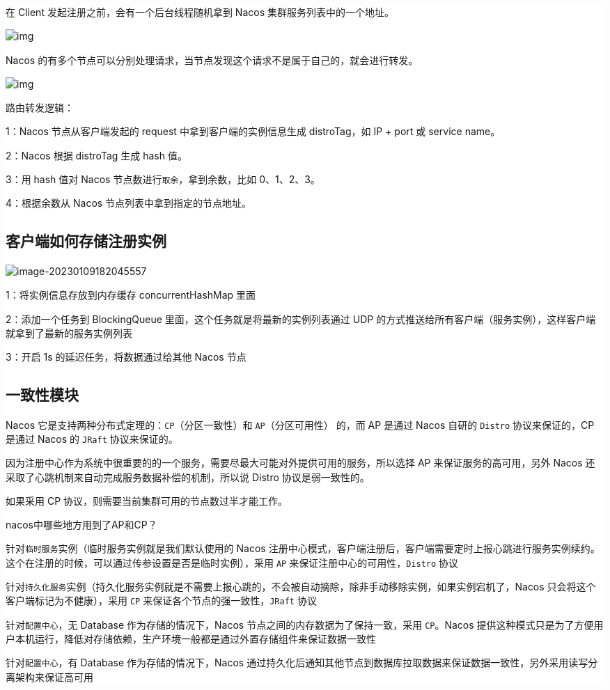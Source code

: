 在 Client 发起注册之前，会有一个后台线程随机拿到 Nacos 集群服务列表中的一个地址。

![img](https://baiweijieku-1253737556.cos.ap-beijing.myqcloud.com/images/image-20220412085821355AZgLcJ.png)



Nacos 的有多个节点可以分别处理请求，当节点发现这个请求不是属于自己的，就会进行转发。

![img](https://baiweijieku-1253737556.cos.ap-beijing.myqcloud.com/images/image-20220412215250738gU1BYV.png)



路由转发逻辑：

1：Nacos 节点从客户端发起的 request 中拿到客户端的实例信息生成 distroTag，如 IP + port 或 service name。

2：Nacos 根据 distroTag 生成 hash 值。

3：用 hash 值对 Nacos 节点数进行`取余`，拿到余数，比如 0、1、2、3。

4：根据余数从 Nacos 节点列表中拿到指定的节点地址。



## 客户端如何存储注册实例

![image-20230109182045557](https://baiweijieku-1253737556.cos.ap-beijing.myqcloud.com/images/image-20230109182045557.png)



1：将实例信息存放到内存缓存 concurrentHashMap 里面

2：添加一个任务到 BlockingQueue 里面，这个任务就是将最新的实例列表通过 UDP 的方式推送给所有客户端（服务实例），这样客户端就拿到了最新的服务实例列表

3：开启 1s 的延迟任务，将数据通过给其他 Nacos 节点



## 一致性模块

Nacos 它是支持两种分布式定理的：`CP`（分区一致性）和 `AP`（分区可用性） 的，而 AP 是通过 Nacos 自研的 `Distro` 协议来保证的，CP 是通过 Nacos 的 `JRaft` 协议来保证的。

因为注册中心作为系统中很重要的的一个服务，需要尽最大可能对外提供可用的服务，所以选择 AP 来保证服务的高可用，另外 Nacos 还采取了心跳机制来自动完成服务数据补偿的机制，所以说 Distro 协议是弱一致性的。

如果采用 CP 协议，则需要当前集群可用的节点数过半才能工作。



nacos中哪些地方用到了AP和CP？

针对`临时服务`实例（临时服务实例就是我们默认使用的 Nacos 注册中心模式，客户端注册后，客户端需要定时上报心跳进行服务实例续约。这个在注册的时候，可以通过传参设置是否是临时实例），采用 `AP` 来保证注册中心的可用性，`Distro` 协议

针对`持久化服务`实例（持久化服务实例就是不需要上报心跳的，不会被自动摘除，除非手动移除实例，如果实例宕机了，Nacos 只会将这个客户端标记为不健康），采用 `CP` 来保证各个节点的强一致性，`JRaft` 协议

针对`配置中心`，无 Database 作为存储的情况下，Nacos 节点之间的内存数据为了保持一致，采用 `CP`。Nacos 提供这种模式只是为了方便用户本机运行，降低对存储依赖，生产环境一般都是通过外置存储组件来保证数据一致性

针对`配置中心`，有 Database 作为存储的情况下，Nacos 通过持久化后通知其他节点到数据库拉取数据来保证数据一致性，另外采用读写分离架构来保证高可用
